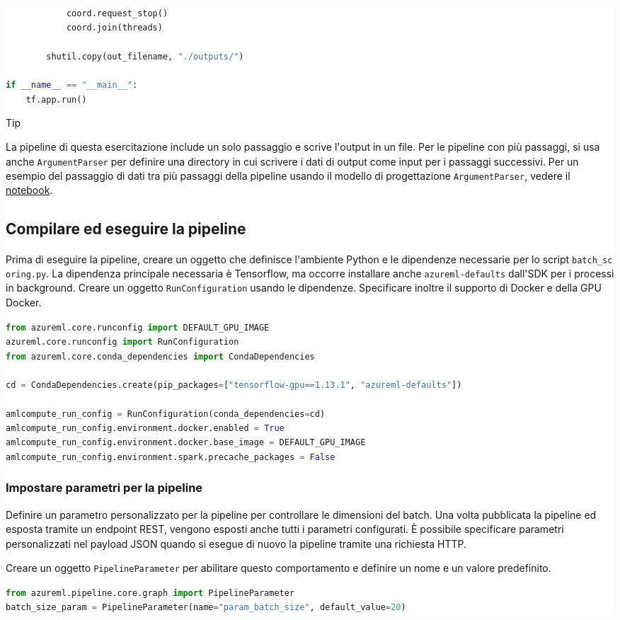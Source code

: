 ```python
            coord.request_stop()
            coord.join(threads)

        shutil.copy(out_filename, "./outputs/")

if __name__ == "__main__":
    tf.app.run()

```

> [!TIP]
> La pipeline di questa esercitazione include un solo passaggio e scrive l'output in un file. Per le pipeline con più passaggi, si usa anche `ArgumentParser` per definire una directory in cui scrivere i dati di output come input per i passaggi successivi. Per un esempio del passaggio di dati tra più passaggi della pipeline usando il modello di progettazione `ArgumentParser`, vedere il [notebook](https://github.com/Azure/MachineLearningNotebooks/blob/master/how-to-use-azureml/machine-learning-pipelines/nyc-taxi-data-regression-model-building/nyc-taxi-data-regression-model-building.ipynb).

## <a name="build-and-run-the-pipeline"></a>Compilare ed eseguire la pipeline

Prima di eseguire la pipeline, creare un oggetto che definisce l'ambiente Python e le dipendenze necessarie per lo script `batch_scoring.py`. La dipendenza principale necessaria è Tensorflow, ma occorre installare anche `azureml-defaults` dall'SDK per i processi in background. Creare un oggetto `RunConfiguration` usando le dipendenze. Specificare inoltre il supporto di Docker e della GPU Docker.

```python
from azureml.core.runconfig import DEFAULT_GPU_IMAGE
azureml.core.runconfig import RunConfiguration
from azureml.core.conda_dependencies import CondaDependencies

cd = CondaDependencies.create(pip_packages=["tensorflow-gpu==1.13.1", "azureml-defaults"])

amlcompute_run_config = RunConfiguration(conda_dependencies=cd)
amlcompute_run_config.environment.docker.enabled = True
amlcompute_run_config.environment.docker.base_image = DEFAULT_GPU_IMAGE
amlcompute_run_config.environment.spark.precache_packages = False
```

### <a name="parameterize-the-pipeline"></a>Impostare parametri per la pipeline

Definire un parametro personalizzato per la pipeline per controllare le dimensioni del batch. Una volta pubblicata la pipeline ed esposta tramite un endpoint REST, vengono esposti anche tutti i parametri configurati. È possibile specificare parametri personalizzati nel payload JSON quando si esegue di nuovo la pipeline tramite una richiesta HTTP.

Creare un oggetto `PipelineParameter` per abilitare questo comportamento e definire un nome e un valore predefinito.

```python
from azureml.pipeline.core.graph import PipelineParameter
batch_size_param = PipelineParameter(name="param_batch_size", default_value=20)
```
